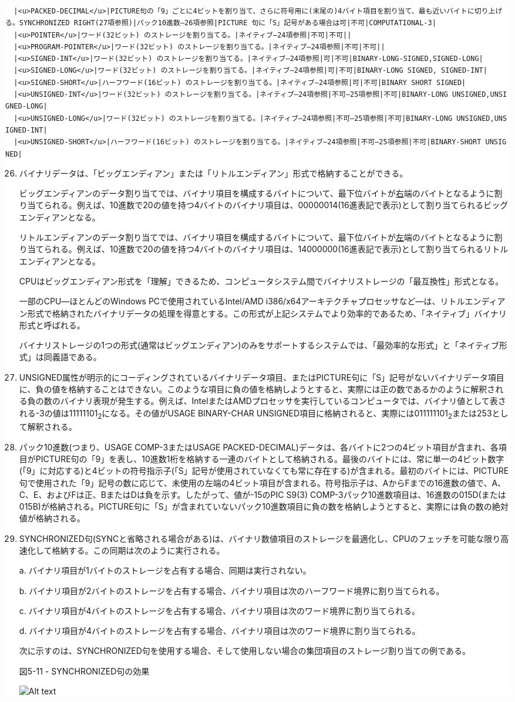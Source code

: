       |<u>PACKED-DECIMAL</u>|PICTURE句の「9」ごとに4ビットを割り当て、さらに符号用に(末尾の)4バイト項目を割り当て、最も近いバイトに切り上げる。SYNCHRONIZED RIGHT(27項参照)|パック10進数―26項参照|PICTURE 句に「S」記号がある場合は可|不可|COMPUTATIONAL-3|
      |<u>POINTER</u>|ワード(32ビット) のストレージを割り当てる。|ネイティブ―24項参照|不可|不可||
      |<u>PROGRAM-POINTER</u>|ワード(32ビット) のストレージを割り当てる。|ネイティブ―24項参照|不可|不可||
      |<u>SIGNED-INT</u>|ワード(32ビット) のストレージを割り当てる。|ネイティブ―24項参照|可|不可|BINARY-LONG-SIGNED,SIGNED-LONG|
      |<u>SIGNED-LONG</u>|ワード(32ビット) のストレージを割り当てる。|ネイティブ―24項参照|可|不可|BINARY-LONG SIGNED, SIGNED-INT|
      |<u>SIGNED-SHORT</u>|ハーフワード(16ビット) のストレージを割り当てる。|ネイティブ―24項参照|可|不可|BINARY SHORT SIGNED|
      |<u>UNSIGNED-INT</u>|ワード(32ビット) のストレージを割り当てる。|ネイティブ―24項参照|不可―25項参照|不可|BINARY-LONG UNSIGNED,UNSIGNED-LONG|
      |<u>UNSIGNED-LONG</u>|ワード(32ビット) のストレージを割り当てる。|ネイティブ―24項参照|不可―25項参照|不可|BINARY-LONG UNSIGNED,UNSIGNED-INT|
      |<u>UNSIGNED-SHORT</u>|ハーフワード(16ビット) のストレージを割り当てる。|ネイティブ―24項参照|不可―25項参照|不可|BINARY-SHORT UNSIGNED|

26. バイナリデータは、「ビッグエンディアン」または「リトルエンディアン」形式で格納することができる。

    ビッグエンディアンのデータ割り当てでは、バイナリ項目を構成するバイトについて、最下位バイトが<u>右</u>端のバイトとなるように割り当てられる。例えば、10進数で20の値を持つ4バイトのバイナリ項目は、00000014(16進表記で表示)として割り当てられるビッグエンディアンとなる。

    リトルエンディアンのデータ割り当てでは、バイナリ項目を構成するバイトについて、最下位バイトが<u>左</u>端のバイトとなるように割り当てられる。例えば、10進数で20の値を持つ4バイトのバイナリ項目は、14000000(16進表記で表示)として割り当てられるリトルエンディアンとなる。

    CPUはビッグエンディアン形式を「理解」できるため、コンピュータシステム間でバイナリストレージの「最互換性」形式となる。

    一部のCPU―ほとんどのWindows PCで使用されているIntel/AMD i386/x64アーキテクチャプロセッサなど―は、リトルエンディアン形式で格納されたバイナリデータの処理を得意とする。この形式が上記システムでより効率的であるため、「ネイティブ」バイナリ形式と呼ばれる。

    バイナリストレージの1つの形式(通常はビッグエンディアン)のみをサポートするシステムでは、「最効率的な形式」と「ネイティブ形式」は同義語である。

27. UNSIGNED属性が明示的にコーディングされているバイナリデータ項目、またはPICTURE句に「S」記号がないバイナリデータ項目に、負の値を格納することはできない。このような項目に負の値を格納しようとすると、実際には正の数であるかのように解釈される負の数のバイナリ表現が発生する。例えば、IntelまたはAMDプロセッサを実行しているコンピュータでは、バイナリ値として表される-3の値は11111101<sub>2</sub>になる。その値がUSAGE BINARY-CHAR UNSIGNED項目に格納されると、実際には011111101<sub>2</sub>または253として解釈される。

28. パック10進数(つまり、USAGE COMP-3またはUSAGE PACKED-DECIMAL)データは、各バイトに2つの4ビット項目が含まれ、各項目がPICTURE句の「9」を表し、10進数1桁を格納する一連のバイトとして格納される。最後のバイトには、常に単一の4ビット数字(「9」に対応する)と4ビットの符号指示子(「S」記号が使用されていなくても常に存在する)が含まれる。最初のバイトには、PICTURE句で使用された「9」記号の数に応じて、未使用の左端の4ビット項目が含まれる。符号指示子は、AからFまでの16進数の値で、A、C、E、およびFは正、BまたはDは負を示す。したがって、値が-15のPIC S9(3) COMP-3パック10進数項目は、16進数の015D(または015B)が格納される。PICTURE句に「S」が含まれていないパック10進数項目に負の数を格納しようとすると、実際には負の数の絶対値が格納される。

29. SYNCHRONIZED句(SYNCと省略される場合がある)は、バイナリ数値項目のストレージを最適化し、CPUのフェッチを可能な限り高速化して格納する。この同期は次のように実行される。

    a. バイナリ項目が1バイトのストレージを占有する場合、同期は実行されない。

    b. バイナリ項目が2バイトのストレージを占有する場合、バイナリ項目は次のハーフワード境界に割り当てられる。

    c. バイナリ項目が4バイトのストレージを占有する場合、バイナリ項目は次のワード境界に割り当てられる。

    d. バイナリ項目が4バイトのストレージを占有する場合、バイナリ項目は次のワード境界に割り当てられる。

    次に示すのは、SYNCHRONIZED句を使用する場合、そして使用しない場合の集団項目のストレージ割り当ての例である。

    図5-11 - SYNCHRONIZED句の効果

    ![Alt text](Image/5-11.png)
